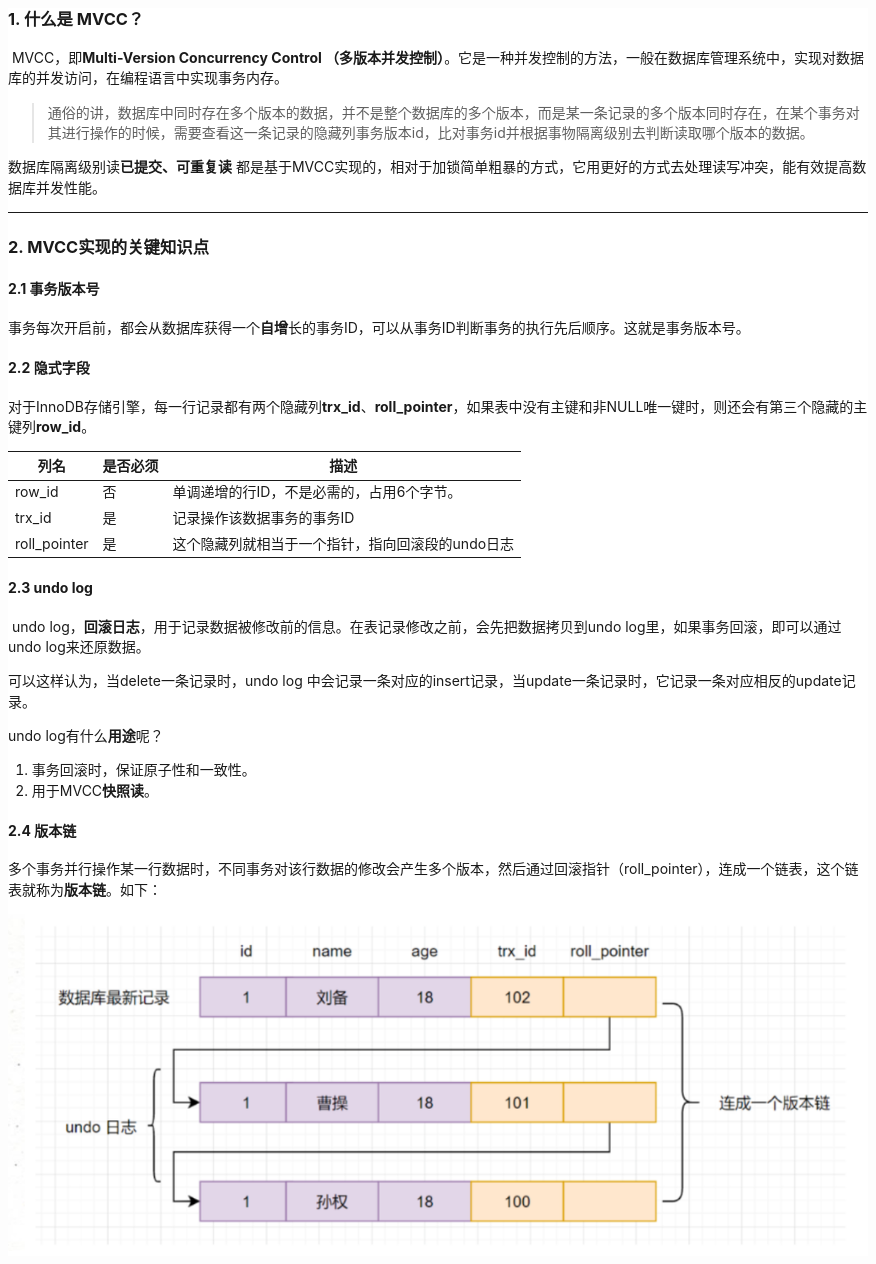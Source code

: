### **1. 什么是 MVCC？**

​	MVCC，即**Multi-Version  Concurrency Control （多版本并发控制）**。它是一种并发控制的方法，一般在数据库管理系统中，实现对数据库的并发访问，在编程语言中实现事务内存。

> 通俗的讲，数据库中同时存在多个版本的数据，并不是整个数据库的多个版本，而是某一条记录的多个版本同时存在，在某个事务对其进行操作的时候，需要查看这一条记录的隐藏列事务版本id，比对事务id并根据事物隔离级别去判断读取哪个版本的数据。

数据库隔离级别读**已提交、可重复读** 都是基于MVCC实现的，相对于加锁简单粗暴的方式，它用更好的方式去处理读写冲突，能有效提高数据库并发性能。

------

### **2. MVCC实现的关键知识点**

#### **2.1 事务版本号**

​	事务每次开启前，都会从数据库获得一个**自增**长的事务ID，可以从事务ID判断事务的执行先后顺序。这就是事务版本号。

#### **2.2 隐式字段**

​	对于InnoDB存储引擎，每一行记录都有两个隐藏列**trx_id**、**roll_pointer**，如果表中没有主键和非NULL唯一键时，则还会有第三个隐藏的主键列**row_id**。

| 列名         | 是否必须 | 描述                                             |
| ------------ | -------- | ------------------------------------------------ |
| row_id       | 否       | 单调递增的行ID，不是必需的，占用6个字节。        |
| trx_id       | 是       | 记录操作该数据事务的事务ID                       |
| roll_pointer | 是       | 这个隐藏列就相当于一个指针，指向回滚段的undo日志 |

#### **2.3 undo log**

​	undo log，**回滚日志**，用于记录数据被修改前的信息。在表记录修改之前，会先把数据拷贝到undo log里，如果事务回滚，即可以通过undo log来还原数据。

可以这样认为，当delete一条记录时，undo log 中会记录一条对应的insert记录，当update一条记录时，它记录一条对应相反的update记录。

undo log有什么**用途**呢？

1. 事务回滚时，保证原子性和一致性。
2. 用于MVCC**快照读**。

#### **2.4 版本链**

多个事务并行操作某一行数据时，不同事务对该行数据的修改会产生多个版本，然后通过回滚指针（roll_pointer），连成一个链表，这个链表就称为**版本链**。如下：

![image-20240125000911090](./assets/image-20240125000911090.png)

